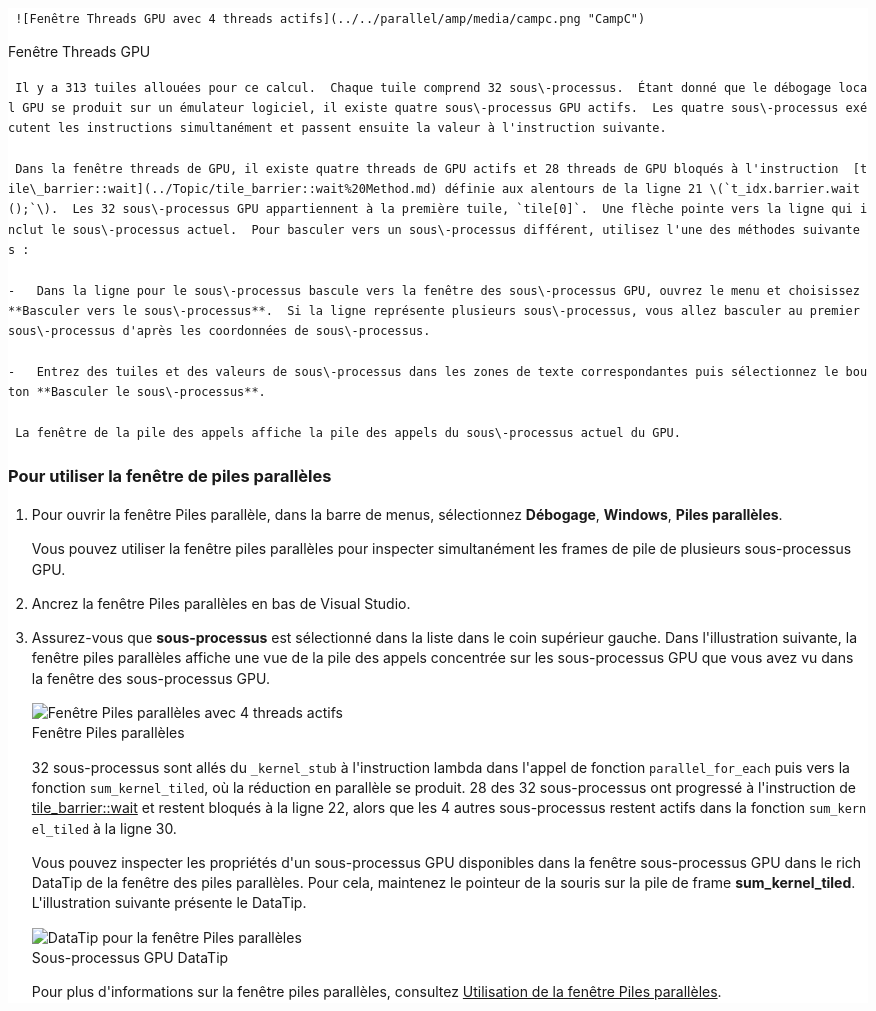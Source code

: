      ![Fenêtre Threads GPU avec 4 threads actifs](../../parallel/amp/media/campc.png "CampC")  
Fenêtre Threads GPU  
  
     Il y a 313 tuiles allouées pour ce calcul.  Chaque tuile comprend 32 sous\-processus.  Étant donné que le débogage local GPU se produit sur un émulateur logiciel, il existe quatre sous\-processus GPU actifs.  Les quatre sous\-processus exécutent les instructions simultanément et passent ensuite la valeur à l'instruction suivante.  
  
     Dans la fenêtre threads de GPU, il existe quatre threads de GPU actifs et 28 threads de GPU bloqués à l'instruction  [tile\_barrier::wait](../Topic/tile_barrier::wait%20Method.md) définie aux alentours de la ligne 21 \(`t_idx.barrier.wait();`\).  Les 32 sous\-processus GPU appartiennent à la première tuile, `tile[0]`.  Une flèche pointe vers la ligne qui inclut le sous\-processus actuel.  Pour basculer vers un sous\-processus différent, utilisez l'une des méthodes suivantes :  
  
    -   Dans la ligne pour le sous\-processus bascule vers la fenêtre des sous\-processus GPU, ouvrez le menu et choisissez **Basculer vers le sous\-processus**.  Si la ligne représente plusieurs sous\-processus, vous allez basculer au premier sous\-processus d'après les coordonnées de sous\-processus.  
  
    -   Entrez des tuiles et des valeurs de sous\-processus dans les zones de texte correspondantes puis sélectionnez le bouton **Basculer le sous\-processus**.  
  
     La fenêtre de la pile des appels affiche la pile des appels du sous\-processus actuel du GPU.  
  
### Pour utiliser la fenêtre de piles parallèles  
  
1.  Pour ouvrir la fenêtre Piles parallèle, dans la barre de menus, sélectionnez **Débogage**, **Windows**, **Piles parallèles**.  
  
     Vous pouvez utiliser la fenêtre piles parallèles pour inspecter simultanément les frames de pile de plusieurs sous\-processus GPU.  
  
2.  Ancrez la fenêtre Piles parallèles en bas de Visual Studio.  
  
3.  Assurez\-vous que **sous\-processus** est sélectionné dans la liste dans le coin supérieur gauche.  Dans l'illustration suivante, la fenêtre piles parallèles affiche une vue de la pile des appels concentrée sur les sous\-processus GPU que vous avez vu dans la fenêtre des sous\-processus GPU.  
  
     ![Fenêtre Piles parallèles avec 4 threads actifs](../../parallel/amp/media/campd.png "CampD")  
Fenêtre Piles parallèles  
  
     32 sous\-processus sont allés du `_kernel_stub` à l'instruction lambda dans l'appel de fonction `parallel_for_each` puis vers la fonction `sum_kernel_tiled`, où la réduction en parallèle se produit. 28 des 32 sous\-processus ont progressé à l'instruction de [tile\_barrier::wait](../Topic/tile_barrier::wait%20Method.md) et restent bloqués à la ligne 22, alors que les 4 autres sous\-processus restent actifs dans la fonction `sum_kernel_tiled` à la ligne 30.  
  
     Vous pouvez inspecter les propriétés d'un sous\-processus GPU disponibles dans la fenêtre sous\-processus GPU dans le rich DataTip de la fenêtre des piles parallèles.  Pour cela, maintenez le pointeur de la souris sur la pile de frame **sum\_kernel\_tiled**.  L'illustration suivante présente le DataTip.  
  
     ![DataTip pour la fenêtre Piles parallèles](../../parallel/amp/media/campe.png "CampE")  
Sous\-processus GPU DataTip  
  
     Pour plus d'informations sur la fenêtre piles parallèles, consultez [Utilisation de la fenêtre Piles parallèles](../Topic/Using%20the%20Parallel%20Stacks%20Window.md).  
  